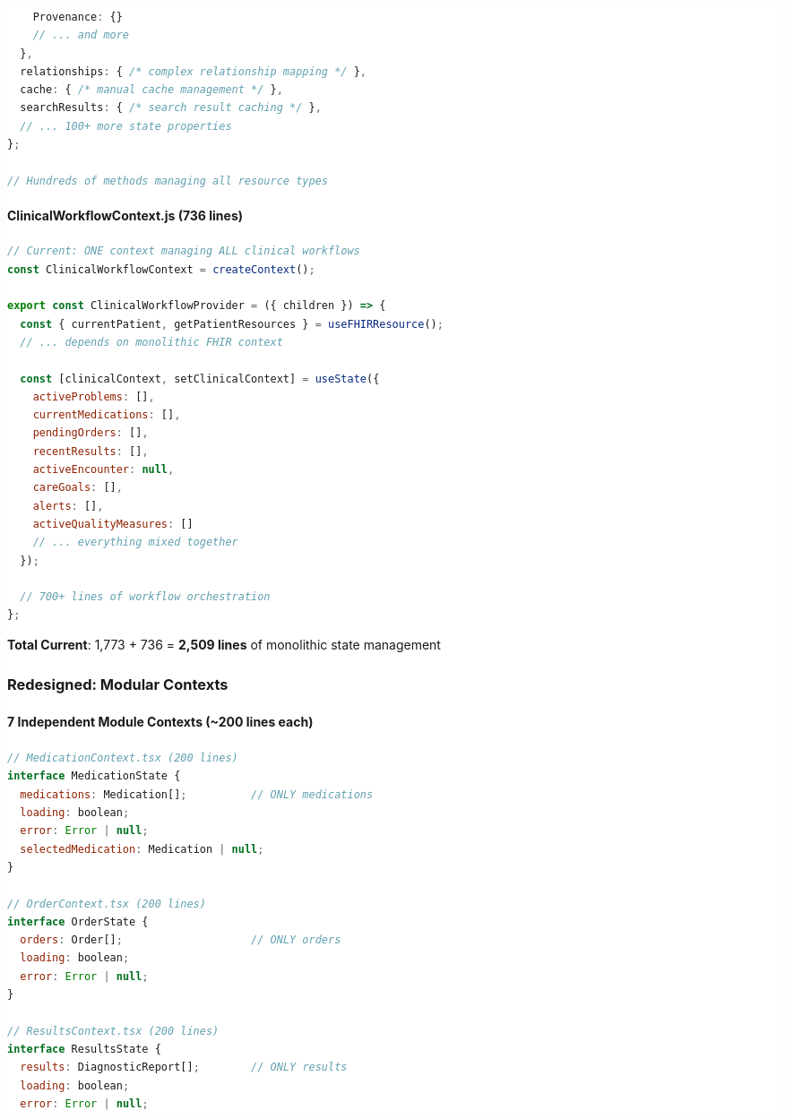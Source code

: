 ```javascript
    Provenance: {}
    // ... and more
  },
  relationships: { /* complex relationship mapping */ },
  cache: { /* manual cache management */ },
  searchResults: { /* search result caching */ },
  // ... 100+ more state properties
};

// Hundreds of methods managing all resource types
```

#### ClinicalWorkflowContext.js (736 lines)

```javascript
// Current: ONE context managing ALL clinical workflows
const ClinicalWorkflowContext = createContext();

export const ClinicalWorkflowProvider = ({ children }) => {
  const { currentPatient, getPatientResources } = useFHIRResource();
  // ... depends on monolithic FHIR context

  const [clinicalContext, setClinicalContext] = useState({
    activeProblems: [],
    currentMedications: [],
    pendingOrders: [],
    recentResults: [],
    activeEncounter: null,
    careGoals: [],
    alerts: [],
    activeQualityMeasures: []
    // ... everything mixed together
  });

  // 700+ lines of workflow orchestration
};
```

**Total Current**: 1,773 + 736 = **2,509 lines** of monolithic state management

### Redesigned: Modular Contexts

#### 7 Independent Module Contexts (~200 lines each)

```javascript
// MedicationContext.tsx (200 lines)
interface MedicationState {
  medications: Medication[];          // ONLY medications
  loading: boolean;
  error: Error | null;
  selectedMedication: Medication | null;
}

// OrderContext.tsx (200 lines)
interface OrderState {
  orders: Order[];                    // ONLY orders
  loading: boolean;
  error: Error | null;
}

// ResultsContext.tsx (200 lines)
interface ResultsState {
  results: DiagnosticReport[];        // ONLY results
  loading: boolean;
  error: Error | null;
```
